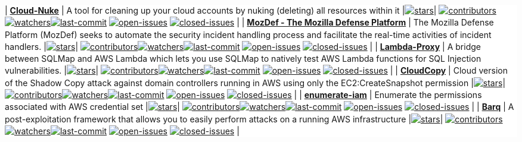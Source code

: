 | **[Cloud-Nuke](https://github.com/gruntwork-io/cloud-nuke)** | A tool for cleaning up your cloud accounts by nuking (deleting) all resources within it |[![stars](https://badgen.net/github/stars/gruntwork-io/cloud-nuke)](https://badgen.net/github/stars/gruntwork-io/cloud-nuke)| [![contributors](https://badgen.net/github/contributors/gruntwork-io/cloud-nuke)](https://badgen.net/github/contributors/gruntwork-io/cloud-nuke)[![watchers](https://badgen.net/github/watchers/gruntwork-io/cloud-nuke)](https://badgen.net/github/watchers/gruntwork-io/cloud-nuke)[![last-commit](https://badgen.net/github/last-commit/gruntwork-io/cloud-nuke)](https://badgen.net/github/last-commit/gruntwork-io/cloud-nuke) [![open-issues](https://badgen.net/github/open-issues/gruntwork-io/cloud-nuke)](https://badgen.net/github/open-issues/gruntwork-io/cloud-nuke) [![closed-issues](https://badgen.net/github/closed-issues/gruntwork-io/cloud-nuke)](https://badgen.net/github/closed-issues/gruntwork-io/cloud-nuke) |
| **[MozDef - The Mozilla Defense Platform](https://github.com/mozilla/MozDef)** | The Mozilla Defense Platform (MozDef) seeks to automate the security incident handling process and facilitate the real-time activities of incident handlers. |[![stars](https://badgen.net/github/stars/mozilla/MozDef)](https://badgen.net/github/stars/mozilla/MozDef)| [![contributors](https://badgen.net/github/contributors/mozilla/MozDef)](https://badgen.net/github/contributors/mozilla/MozDef)[![watchers](https://badgen.net/github/watchers/mozilla/MozDef)](https://badgen.net/github/watchers/mozilla/MozDef)[![last-commit](https://badgen.net/github/last-commit/mozilla/MozDef)](https://badgen.net/github/last-commit/mozilla/MozDef) [![open-issues](https://badgen.net/github/open-issues/mozilla/MozDef)](https://badgen.net/github/open-issues/mozilla/MozDef) [![closed-issues](https://badgen.net/github/closed-issues/mozilla/MozDef)](https://badgen.net/github/closed-issues/mozilla/MozDef) |
| **[Lambda-Proxy](https://github.com/puresec/lambda-proxy)** | A bridge between SQLMap and AWS Lambda  which lets you use SQLMap to natively test AWS Lambda functions for SQL Injection vulnerabilities. |[![stars](https://badgen.net/github/stars/puresec/lambda-proxy)](https://badgen.net/github/stars/puresec/lambda-proxy)| [![contributors](https://badgen.net/github/contributors/puresec/lambda-proxy)](https://badgen.net/github/contributors/puresec/lambda-proxy)[![watchers](https://badgen.net/github/watchers/puresec/lambda-proxy)](https://badgen.net/github/watchers/puresec/lambda-proxy)[![last-commit](https://badgen.net/github/last-commit/puresec/lambda-proxy)](https://badgen.net/github/last-commit/puresec/lambda-proxy) [![open-issues](https://badgen.net/github/open-issues/puresec/lambda-proxy)](https://badgen.net/github/open-issues/puresec/lambda-proxy) [![closed-issues](https://badgen.net/github/closed-issues/puresec/lambda-proxy)](https://badgen.net/github/closed-issues/puresec/lambda-proxy) |
| **[CloudCopy](https://github.com/Static-Flow/CloudCopy)** | Cloud version of the Shadow Copy attack against domain controllers running in AWS using only the EC2:CreateSnapshot permission |[![stars](https://badgen.net/github/stars/Static-Flow/CloudCopy)](https://badgen.net/github/stars/Static-Flow/CloudCopy)| [![contributors](https://badgen.net/github/contributors/Static-Flow/CloudCopy)](https://badgen.net/github/contributors/Static-Flow/CloudCopy)[![watchers](https://badgen.net/github/watchers/Static-Flow/CloudCopy)](https://badgen.net/github/watchers/Static-Flow/CloudCopy)[![last-commit](https://badgen.net/github/last-commit/Static-Flow/CloudCopy)](https://badgen.net/github/last-commit/Static-Flow/CloudCopy) [![open-issues](https://badgen.net/github/open-issues/Static-Flow/CloudCopy)](https://badgen.net/github/open-issues/Static-Flow/CloudCopy) [![closed-issues](https://badgen.net/github/closed-issues/Static-Flow/CloudCopy)](https://badgen.net/github/closed-issues/Static-Flow/CloudCopy) |
| **[enumerate-iam](https://github.com/andresriancho/enumerate-iam)** | Enumerate the permissions associated with AWS credential set |[![stars](https://badgen.net/github/stars/andresriancho/enumerate-iam)](https://badgen.net/github/stars/andresriancho/enumerate-iam)| [![contributors](https://badgen.net/github/contributors/andresriancho/enumerate-iam)](https://badgen.net/github/contributors/andresriancho/enumerate-iam)[![watchers](https://badgen.net/github/watchers/andresriancho/enumerate-iam)](https://badgen.net/github/watchers/andresriancho/enumerate-iam)[![last-commit](https://badgen.net/github/last-commit/andresriancho/enumerate-iam)](https://badgen.net/github/last-commit/andresriancho/enumerate-iam) [![open-issues](https://badgen.net/github/open-issues/andresriancho/enumerate-iam)](https://badgen.net/github/open-issues/andresriancho/enumerate-iam) [![closed-issues](https://badgen.net/github/closed-issues/andresriancho/enumerate-iam)](https://badgen.net/github/closed-issues/andresriancho/enumerate-iam) |
| **[Barq](https://github.com/Voulnet/barq)** | A post-exploitation framework that allows you to easily perform attacks on a running AWS infrastructure |[![stars](https://badgen.net/github/stars/Voulnet/barq)](https://badgen.net/github/stars/Voulnet/barq)| [![contributors](https://badgen.net/github/contributors/Voulnet/barq)](https://badgen.net/github/contributors/Voulnet/barq)[![watchers](https://badgen.net/github/watchers/Voulnet/barq)](https://badgen.net/github/watchers/Voulnet/barq)[![last-commit](https://badgen.net/github/last-commit/Voulnet/barq)](https://badgen.net/github/last-commit/Voulnet/barq) [![open-issues](https://badgen.net/github/open-issues/Voulnet/barq)](https://badgen.net/github/open-issues/Voulnet/barq) [![closed-issues](https://badgen.net/github/closed-issues/Voulnet/barq)](https://badgen.net/github/closed-issues/Voulnet/barq) |